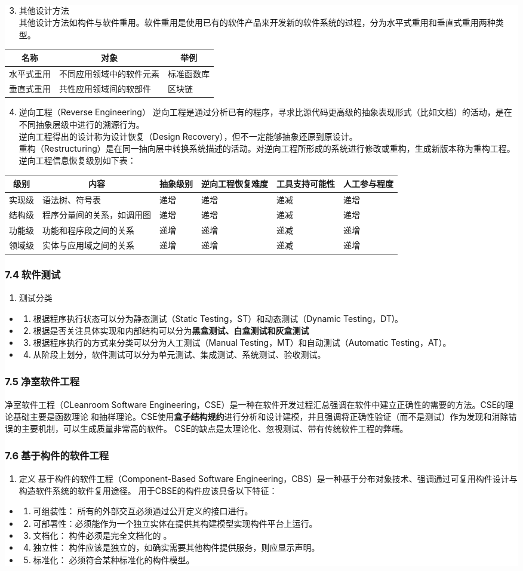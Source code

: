 3. 其他设计方法  
   其他设计方法如构件与软件重用。软件重用是使用已有的软件产品来开发新的软件系统的过程，分为水平式重用和垂直式重用两种类型。

| 名称    | 对象           | 举例    | 
|-------|--------------|-------|
| 水平式重用 | 不同应用领域中的软件元素 | 标准函数库 | 
| 垂直式重用 | 共性应用领域间的软部件  | 区块链   |

4. 逆向工程（Reverse Engineering）
   逆向工程是通过分析已有的程序，寻求比源代码更高级的抽象表现形式（比如文档）的活动，是在不同抽象层级中进行的溯源行为。  
   逆向工程得出的设计称为设计恢复（Design Recovery），但不一定能够抽象还原到原设计。  
   重构（Restructuring）是在同一抽向层中转换系统描述的活动。对逆向工程所形成的系统进行修改或重构，生成新版本称为重构工程。
   逆向工程信息恢复级别如下表：

| 级别  | 内容            | 抽象级别 | 逆向工程恢复难度 | 工具支持可能性 | 人工参与程度 | 
|-----|---------------|------|----------|---------|--------|
| 实现级 | 语法树、符号表       | 递增   | 递增       | 递减      | 递增     |
| 结构级 | 程序分量间的关系，如调用图 | 递增   | 递增       | 递减      | 递增     |
| 功能级 | 功能和程序段之间的关系   | 递增   | 递增       | 递减      | 递增     |
| 领域级 | 实体与应用域之间的关系   | 递增   | 递增       | 递减      | 递增     |

### 7.4 软件测试

1. 测试分类

-
    1. 根据程序执行状态可以分为静态测试（Static Testing，ST）和动态测试（Dynamic Testing，DT)。
-
    2. 根据是否关注具体实现和内部结构可以分为**黑盒测试、白盒测试和灰盒测试**
-
    3. 根据程序执行的方式来分类可以分为人工测试（Manual Testing，MT）和自动测试（Automatic Testing，AT）。
-
    4. 从阶段上划分，软件测试可以分为单元测试、集成测试、系统测试、验收测试。

### 7.5 净室软件工程

净室软件工程（CLeanroom Software Engineering，CSE）是一种在软件开发过程汇总强调在软件中建立正确性的需要的方法。CSE的理论基础主要是函数理论
和抽样理论。CSE使用**盒子结构规约**进行分析和设计建模，并且强调将正确性验证（而不是测试）作为发现和消除错误的主要机制，可以生成质量非常高的软件。
CSE的缺点是太理论化、忽视测试、带有传统软件工程的弊端。

### 7.6 基于构件的软件工程

1. 定义
   基于构件的软件工程（Component-Based Software Engineering，CBS）是一种基于分布对象技术、强调通过可复用构件设计与构造软件系统的软件复用途径。
   用于CBSE的构件应该具备以下特征：

-
    1. 可组装性： 所有的外部交互必须通过公开定义的接口进行。
-
    2. 可部署性：必须能作为一个独立实体在提供其构建模型实现构件平台上运行。
-
    3. 文档化： 构件必须是完全文档化的 。
-
    4. 独立性： 构件应该是独立的，如确实需要其他构件提供服务，则应显示声明。
-
    5. 标准化： 必须符合某种标准化的构件模型。
